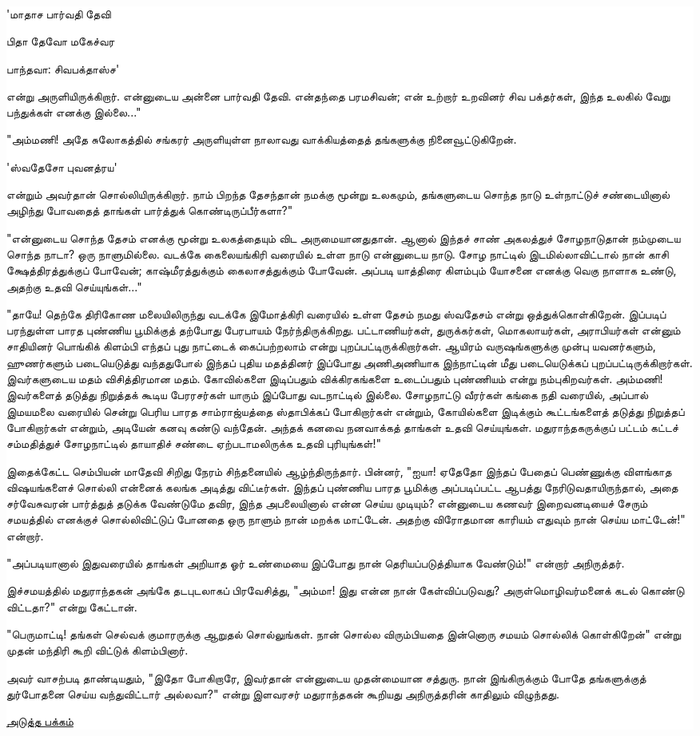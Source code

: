 'மாதாச பார்வதி தேவி

பிதா தேவோ மகேச்வர

பாந்தவா: சிவபக்தாஸ்ச'

என்று அருளியிருக்கிறார். என்னுடைய அன்னை பார்வதி தேவி. என்தந்தை பரமசிவன்; என் உற்றார் உறவினர் சிவ பக்தர்கள், இந்த உலகில் வேறு பந்துக்கள் எனக்கு இல்லை..."

"அம்மணி! அதே சுலோகத்தில் சங்கரர் அருளியுள்ள நாலாவது வாக்கியத்தைத் தங்களுக்கு நினைவூட்டுகிறேன்.

'ஸ்வதேசோ புவனத்ரய'

என்றும் அவர்தான் சொல்லியிருக்கிறார். நாம் பிறந்த தேசந்தான் நமக்கு மூன்று உலகமும், தங்களுடைய சொந்த நாடு உள்நாட்டுச் சண்டையினால் அழிந்து போவதைத் தாங்கள் பார்த்துக் கொண்டிருப்பீர்களா?"

"என்னுடைய சொந்த தேசம் எனக்கு மூன்று உலகத்தையும் விட அருமையானதுதான். ஆனால் இந்தச் சாண் அகலத்துச் சோழநாடுதான் நம்முடைய சொந்த நாடா? ஒரு நாளுமில்லை. வடக்கே கைலையங்கிரி வரையில் உள்ள நாடு என்னுடைய நாடு. சோழ நாட்டில் இடமில்லாவிட்டால் நான் காசி க்ஷேத்திரத்துக்குப் போவேன்; காஷ்மீரத்துக்கும் கைலாசத்துக்கும் போவேன். அப்படி யாத்திரை கிளம்பும் யோசனை எனக்கு வெகு நாளாக உண்டு, அதற்கு உதவி செய்யுங்கள்..."

"தாயே! தெற்கே திரிகோண மலையிலிருந்து வடக்கே இமோத்கிரி வரையில் உள்ள தேசம் நமது ஸ்வதேசம் என்று ஒத்துக்கொள்கிறேன். இப்படிப் பரந்துள்ள பாரத புண்ணிய பூமிக்குத் தற்போது பேரபாயம் நேர்ந்திருக்கிறது. பட்டாணியர்கள், துருக்கர்கள், மொகலாயர்கள், அராபியர்கள் என்னும் சாதியினர் பொங்கிக் கிளம்பி எந்தப் புது நாட்டைக் கைப்பற்றலாம் என்று புறப்பட்டிருக்கிறார்கள். ஆயிரம் வருஷங்களுக்கு முன்பு யவனர்களும், ஹுணர்களும் படையெடுத்து வந்ததுபோல் இந்தப் புதிய மதத்தினர் இப்போது அணிஅணியாக இந்நாட்டின் மீது படையெடுக்கப் புறப்பட்டிருக்கிறார்கள். இவர்களுடைய மதம் விசித்திரமான மதம். கோவில்களை இடிப்பதும் விக்கிரகங்களை உடைப்பதும் புண்ணியம் என்று நம்புகிறவர்கள். அம்மணி! இவர்களைத் தடுத்து நிறுத்தக் கூடிய பேரரசர்கள் யாரும் இப்போது வடநாட்டில் இல்லை. சோழநாட்டு வீரர்கள் கங்கை நதி வரையில், அப்பால் இமயமலை வரையில் சென்று பெரிய பாரத சாம்ராஜ்யத்தை ஸ்தாபிக்கப் போகிறார்கள் என்றும், கோயில்களை இடிக்கும் கூட்டங்களைத் தடுத்து நிறுத்தப் போகிறார்கள் என்றும், அடியேன் கனவு கண்டு வந்தேன். அந்தக் கனவை நனவாக்கத் தாங்கள் உதவி செய்யுங்கள். மதுராந்தகருக்குப் பட்டம் கட்டச் சம்மதித்துச் சோழநாட்டில் தாயாதிச் சண்டை ஏற்படாமலிருக்க உதவி புரியுங்கள்!"

இதைக்கேட்ட செம்பியன் மாதேவி சிறிது நேரம் சிந்தனையில் ஆழ்ந்திருந்தார். பின்னர், "ஐயா! ஏதேதோ இந்தப் பேதைப் பெண்ணுக்கு விளங்காத விஷயங்களைச் சொல்லி என்னைக் கலங்க அடித்து விட்டீர்கள். இந்தப் புண்ணிய பாரத பூமிக்கு அப்படிப்பட்ட ஆபத்து நேரிடுவதாயிருந்தால், அதை சர்வேசுவரன் பார்த்துத் தடுக்க வேண்டுமே தவிர, இந்த அபலையினால் என்ன செய்ய முடியும்? என்னுடைய கணவர் இறைவனடியைச் சேரும் சமயத்தில் எனக்குச் சொல்லிவிட்டுப் போனதை ஒரு நாளும் நான் மறக்க மாட்டேன். அதற்கு விரோதமான காரியம் எதுவும் நான் செய்ய மாட்டேன்!" என்றார்.

"அப்படியானால் இதுவரையில் தாங்கள் அறியாத ஓர் உண்மையை இப்போது நான் தெரியப்படுத்தியாக வேண்டும்!" என்றார் அநிருத்தர்.

இச்சமயத்தில் மதுராந்தகன் அங்கே தடபுடலாகப் பிரவேசித்து, "அம்மா! இது என்ன நான் கேள்விப்படுவது? அருள்மொழிவர்மனைக் கடல் கொண்டு விட்டதா?" என்று கேட்டான்.

"பெருமாட்டி! தங்கள் செல்வக் குமாரருக்கு ஆறுதல் சொல்லுங்கள். நான் சொல்ல விரும்பியதை இன்னொரு சமயம் சொல்லிக் கொள்கிறேன்" என்று முதன் மந்திரி கூறி விட்டுக் கிளம்பினார்.

அவர் வாசற்படி தாண்டியதும், "இதோ போகிறாரே, இவர்தான் என்னுடைய முதன்மையான சத்துரு. நான் இங்கிருக்கும் போதே தங்களுக்குத் துர்போதனை செய்ய வந்துவிட்டார் அல்லவா?" என்று இளவரசர் மதுராந்தகன் கூறியது அநிருத்தரின் காதிலும் விழுந்தது.

[அடுத்த பக்கம்](ponniyin_selvan_146)